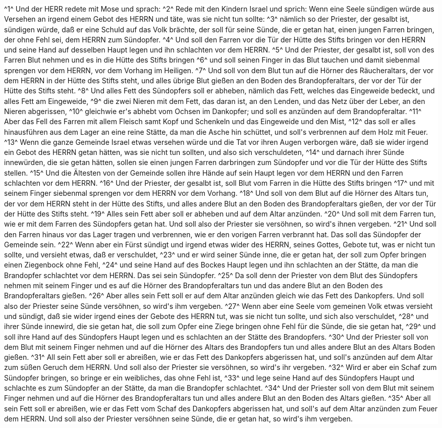 ^1^ Und der HERR redete mit Mose und sprach: ^2^ Rede mit den Kindern Israel und sprich: Wenn eine Seele sündigen würde aus Versehen an irgend einem Gebot des HERRN und täte, was sie nicht tun sollte: ^3^ nämlich so der Priester, der gesalbt ist, sündigen würde, daß er eine Schuld auf das Volk brächte, der soll für seine Sünde, die er getan hat, einen jungen Farren bringen, der ohne Fehl sei, dem HERRN zum Sündopfer. ^4^ Und soll den Farren vor die Tür der Hütte des Stifts bringen vor den HERRN und seine Hand auf desselben Haupt legen und ihn schlachten vor dem HERRN. ^5^ Und der Priester, der gesalbt ist, soll von des Farren Blut nehmen und es in die Hütte des Stifts bringen ^6^ und soll seinen Finger in das Blut tauchen und damit siebenmal sprengen vor dem HERRN, vor dem Vorhang im Heiligen. ^7^ Und soll von dem Blut tun auf die Hörner des Räucheraltars, der vor dem HERRN in der Hütte des Stifts steht, und alles übrige Blut gießen an den Boden des Brandopferaltars, der vor der Tür der Hütte des Stifts steht. ^8^ Und alles Fett des Sündopfers soll er abheben, nämlich das Fett, welches das Eingeweide bedeckt, und alles Fett am Eingeweide, ^9^ die zwei Nieren mit dem Fett, das daran ist, an den Lenden, und das Netz über der Leber, an den Nieren abgerissen, ^10^ gleichwie er's abhebt vom Ochsen im Dankopfer; und soll es anzünden auf dem Brandopferaltar. ^11^ Aber das Fell des Farren mit allem Fleisch samt Kopf und Schenkeln und das Eingeweide und den Mist, ^12^ das soll er alles hinausführen aus dem Lager an eine reine Stätte, da man die Asche hin schüttet, und soll's verbrennen auf dem Holz mit Feuer. ^13^ Wenn die ganze Gemeinde Israel etwas versehen würde und die Tat vor ihren Augen verborgen wäre, daß sie wider irgend ein Gebot des HERRN getan hätten, was sie nicht tun sollten, und also sich verschuldeten, ^14^ und darnach ihrer Sünde innewürden, die sie getan hätten, sollen sie einen jungen Farren darbringen zum Sündopfer und vor die Tür der Hütte des Stifts stellen. ^15^ Und die Ältesten von der Gemeinde sollen ihre Hände auf sein Haupt legen vor dem HERRN und den Farren schlachten vor dem HERRN. ^16^ Und der Priester, der gesalbt ist, soll Blut vom Farren in die Hütte des Stifts bringen ^17^ und mit seinem Finger siebenmal sprengen vor dem HERRN vor dem Vorhang. ^18^ Und soll von dem Blut auf die Hörner des Altars tun, der vor dem HERRN steht in der Hütte des Stifts, und alles andere Blut an den Boden des Brandopferaltars gießen, der vor der Tür der Hütte des Stifts steht. ^19^ Alles sein Fett aber soll er abheben und auf dem Altar anzünden. ^20^ Und soll mit dem Farren tun, wie er mit dem Farren des Sündopfers getan hat. Und soll also der Priester sie versöhnen, so wird's ihnen vergeben. ^21^ Und soll den Farren hinaus vor das Lager tragen und verbrennen, wie er den vorigen Farren verbrannt hat. Das soll das Sündopfer der Gemeinde sein. ^22^ Wenn aber ein Fürst sündigt und irgend etwas wider des HERRN, seines Gottes, Gebote tut, was er nicht tun sollte, und versieht etwas, daß er verschuldet, ^23^ und er wird seiner Sünde inne, die er getan hat, der soll zum Opfer bringen einen Ziegenbock ohne Fehl, ^24^ und seine Hand auf des Bockes Haupt legen und ihn schlachten an der Stätte, da man die Brandopfer schlachtet vor dem HERRN. Das sei sein Sündopfer. ^25^ Da soll denn der Priester von dem Blut des Sündopfers nehmen mit seinem Finger und es auf die Hörner des Brandopferaltars tun und das andere Blut an den Boden des Brandopferaltars gießen. ^26^ Aber alles sein Fett soll er auf dem Altar anzünden gleich wie das Fett des Dankopfers. Und soll also der Priester seine Sünde versöhnen, so wird's ihm vergeben. ^27^ Wenn aber eine Seele vom gemeinen Volk etwas versieht und sündigt, daß sie wider irgend eines der Gebote des HERRN tut, was sie nicht tun sollte, und sich also verschuldet, ^28^ und ihrer Sünde innewird, die sie getan hat, die soll zum Opfer eine Ziege bringen ohne Fehl für die Sünde, die sie getan hat, ^29^ und soll ihre Hand auf des Sündopfers Haupt legen und es schlachten an der Stätte des Brandopfers. ^30^ Und der Priester soll von dem Blut mit seinem Finger nehmen und auf die Hörner des Altars des Brandopfers tun und alles andere Blut an des Altars Boden gießen. ^31^ All sein Fett aber soll er abreißen, wie er das Fett des Dankopfers abgerissen hat, und soll's anzünden auf dem Altar zum süßen Geruch dem HERRN. Und soll also der Priester sie versöhnen, so wird's ihr vergeben. ^32^ Wird er aber ein Schaf zum Sündopfer bringen, so bringe er ein weibliches, das ohne Fehl ist, ^33^ und lege seine Hand auf des Sündopfers Haupt und schlachte es zum Sündopfer an der Stätte, da man die Brandopfer schlachtet. ^34^ Und der Priester soll von dem Blut mit seinem Finger nehmen und auf die Hörner des Brandopferaltars tun und alles andere Blut an den Boden des Altars gießen. ^35^ Aber all sein Fett soll er abreißen, wie er das Fett vom Schaf des Dankopfers abgerissen hat, und soll's auf dem Altar anzünden zum Feuer dem HERRN. Und soll also der Priester versöhnen seine Sünde, die er getan hat, so wird's ihm vergeben. 
